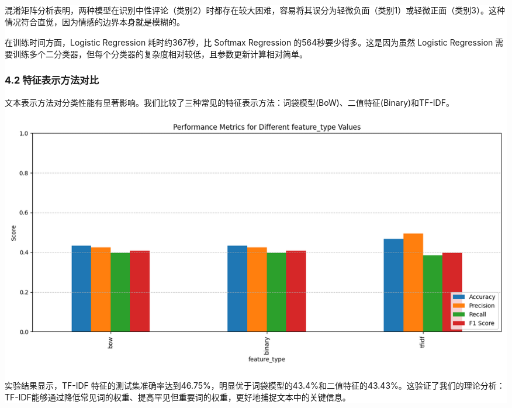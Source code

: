 混淆矩阵分析表明，两种模型在识别中性评论（类别2）时都存在较大困难，容易将其误分为轻微负面（类别1）或轻微正面（类别3）。这种情况符合直觉，因为情感的边界本身就是模糊的。

在训练时间方面，Logistic Regression 耗时约367秒，比 Softmax Regression 的564秒要少得多。这是因为虽然 Logistic Regression 需要训练多个二分类器，但每个分类器的复杂度相对较低，且参数更新计算相对简单。

### 4.2 特征表示方法对比

文本表示方法对分类性能有显著影响。我们比较了三种常见的特征表示方法：词袋模型(BoW)、二值特征(Binary)和TF-IDF。

![特征类型准确率对比](../output/compare_feature_type/metrics_comparison.png)

实验结果显示，TF-IDF 特征的测试集准确率达到46.75%，明显优于词袋模型的43.4%和二值特征的43.43%。这验证了我们的理论分析：TF-IDF能够通过降低常见词的权重、提高罕见但重要词的权重，更好地捕捉文本中的关键信息。
